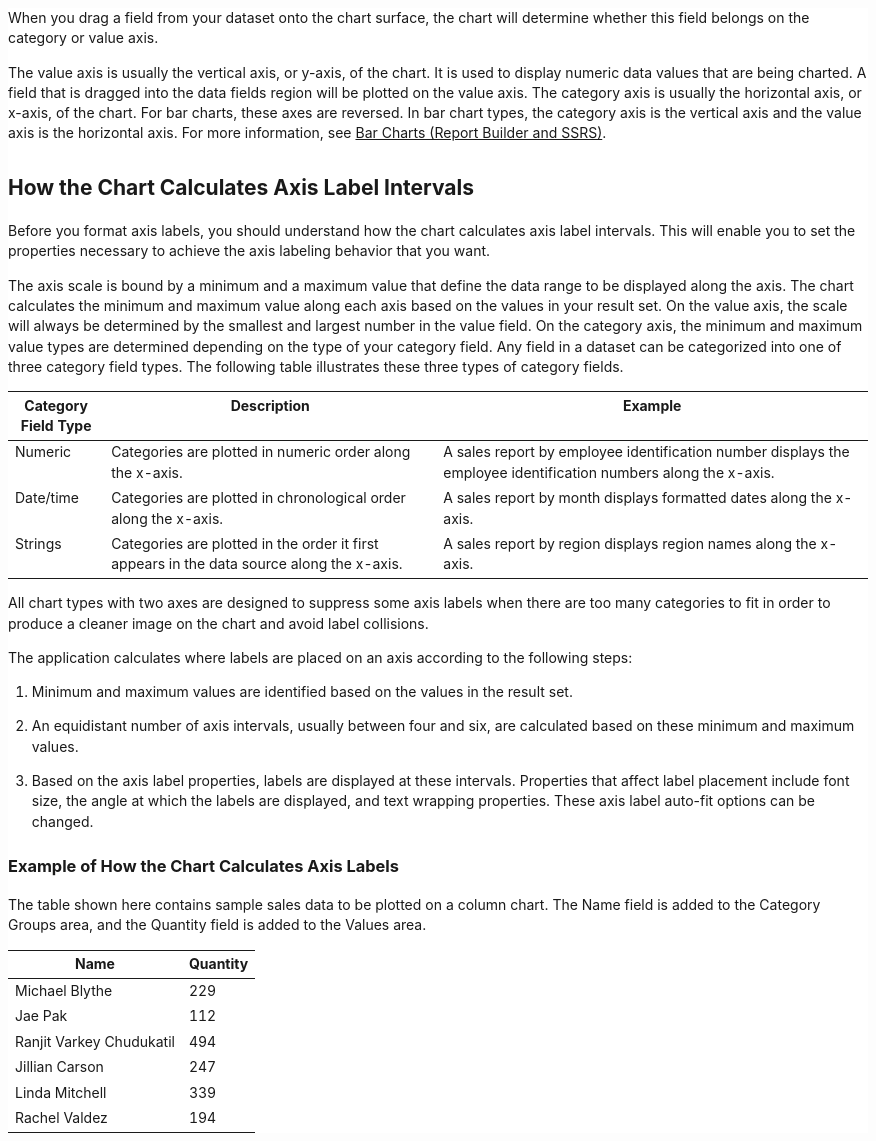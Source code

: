  When you drag a field from your dataset onto the chart surface, the chart will determine whether this field belongs on the category or value axis.  
  
 The value axis is usually the vertical axis, or y-axis, of the chart. It is used to display numeric data values that are being charted. A field that is dragged into the data fields region will be plotted on the value axis. The category axis is usually the horizontal axis, or x-axis, of the chart. For bar charts, these axes are reversed. In bar chart types, the category axis is the vertical axis and the value axis is the horizontal axis. For more information, see [Bar Charts &#40;Report Builder and SSRS&#41;](../../Topics/TopicNameNotContainA/Bar-Charts--Report-Builder-and-SSRS-.md).  
  
## How the Chart Calculates Axis Label Intervals  
 Before you format axis labels, you should understand how the chart calculates axis label intervals. This will enable you to set the properties necessary to achieve the axis labeling behavior that you want.  
  
 The axis scale is bound by a minimum and a maximum value that define the data range to be displayed along the axis. The chart calculates the minimum and maximum value along each axis based on the values in your result set. On the value axis, the scale will always be determined by the smallest and largest number in the value field. On the category axis, the minimum and maximum value types are determined depending on the type of your category field. Any field in a dataset can be categorized into one of three category field types. The following table illustrates these three types of category fields.  
  
|Category Field Type|Description|Example|  
|-------------------------|-----------------|-------------|  
|Numeric|Categories are plotted in numeric order along the x-axis.|A sales report by employee identification number displays the employee identification numbers along the x-axis.|  
|Date/time|Categories are plotted in chronological order along the x-axis.|A sales report by month displays formatted dates along the x-axis.|  
|Strings|Categories are plotted in the order it first appears in the data source along the x-axis.|A sales report by region displays region names along the x-axis.|  
  
 All chart types with two axes are designed to suppress some axis labels when there are too many categories to fit in order to produce a cleaner image on the chart and avoid label collisions.  
  
 The application calculates where labels are placed on an axis according to the following steps:  
  
1.  Minimum and maximum values are identified based on the values in the result set.  
  
2.  An equidistant number of axis intervals, usually between four and six, are calculated based on these minimum and maximum values.  
  
3.  Based on the axis label properties, labels are displayed at these intervals. Properties that affect label placement include font size, the angle at which the labels are displayed, and text wrapping properties. These axis label auto-fit options can be changed.  
  
### Example of How the Chart Calculates Axis Labels  
 The table shown here contains sample sales data to be plotted on a column chart. The Name field is added to the Category Groups area, and the Quantity field is added to the Values area.  
  
|Name|Quantity|  
|----------|--------------|  
|Michael Blythe|229|  
|Jae Pak|112|  
|Ranjit Varkey Chudukatil|494|  
|Jillian Carson|247|  
|Linda Mitchell|339|  
|Rachel Valdez|194|  
  